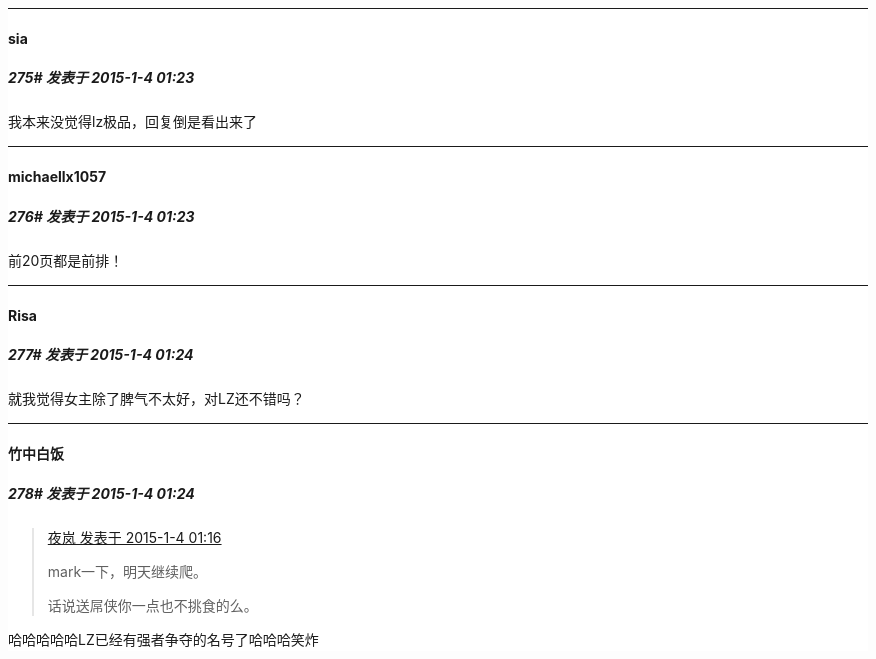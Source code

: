


-----

####  sia  
##### 275#       发表于 2015-1-4 01:23




我本来没觉得lz极品，回复倒是看出来了







-----

####  michaellx1057  
##### 276#       发表于 2015-1-4 01:23




前20页都是前排！







-----

####  Risa  
##### 277#       发表于 2015-1-4 01:24




就我觉得女主除了脾气不太好，对LZ还不错吗？







-----

####  竹中白饭  
##### 278#       发表于 2015-1-4 01:24



<blockquote><a href="httphttps://bbs.saraba1st.com/2b/forum.php?mod=redirect&amp;goto=findpost&amp;pid=27684733&amp;ptid=1086782" target="_blank">夜岚 发表于 2015-1-4 01:16</a>

mark一下，明天继续爬。

话说送屌侠你一点也不挑食的么。</blockquote>
哈哈哈哈哈LZ已经有强者争夺的名号了哈哈哈笑炸




